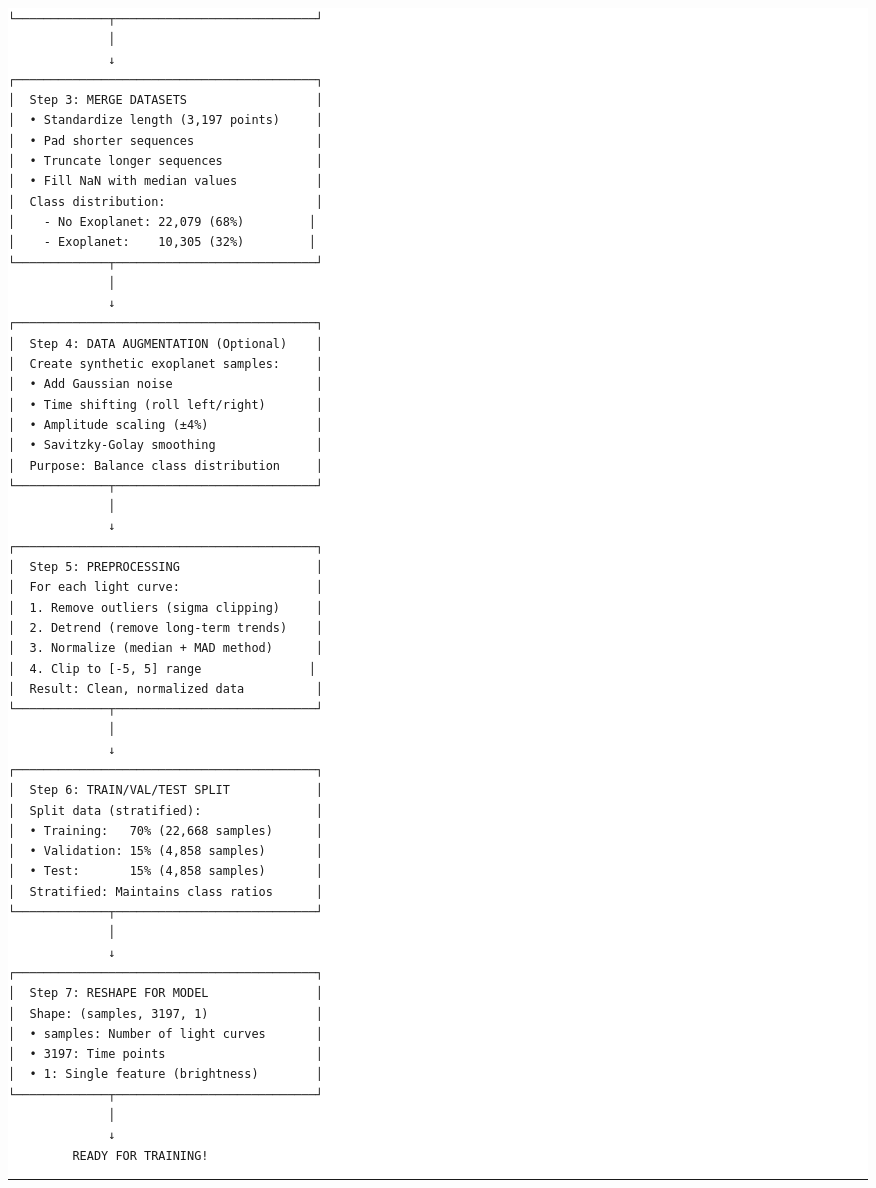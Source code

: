 ```
└─────────────┬────────────────────────────┘
              │
              ↓
┌──────────────────────────────────────────┐
│  Step 3: MERGE DATASETS                  │
│  • Standardize length (3,197 points)     │
│  • Pad shorter sequences                 │
│  • Truncate longer sequences             │
│  • Fill NaN with median values           │
│  Class distribution:                     │
│    - No Exoplanet: 22,079 (68%)         │
│    - Exoplanet:    10,305 (32%)         │
└─────────────┬────────────────────────────┘
              │
              ↓
┌──────────────────────────────────────────┐
│  Step 4: DATA AUGMENTATION (Optional)    │
│  Create synthetic exoplanet samples:     │
│  • Add Gaussian noise                    │
│  • Time shifting (roll left/right)       │
│  • Amplitude scaling (±4%)               │
│  • Savitzky-Golay smoothing              │
│  Purpose: Balance class distribution     │
└─────────────┬────────────────────────────┘
              │
              ↓
┌──────────────────────────────────────────┐
│  Step 5: PREPROCESSING                   │
│  For each light curve:                   │
│  1. Remove outliers (sigma clipping)     │
│  2. Detrend (remove long-term trends)    │
│  3. Normalize (median + MAD method)      │
│  4. Clip to [-5, 5] range               │
│  Result: Clean, normalized data          │
└─────────────┬────────────────────────────┘
              │
              ↓
┌──────────────────────────────────────────┐
│  Step 6: TRAIN/VAL/TEST SPLIT            │
│  Split data (stratified):                │
│  • Training:   70% (22,668 samples)      │
│  • Validation: 15% (4,858 samples)       │
│  • Test:       15% (4,858 samples)       │
│  Stratified: Maintains class ratios      │
└─────────────┬────────────────────────────┘
              │
              ↓
┌──────────────────────────────────────────┐
│  Step 7: RESHAPE FOR MODEL               │
│  Shape: (samples, 3197, 1)               │
│  • samples: Number of light curves       │
│  • 3197: Time points                     │
│  • 1: Single feature (brightness)        │
└─────────────┬────────────────────────────┘
              │
              ↓
         READY FOR TRAINING!
```

---